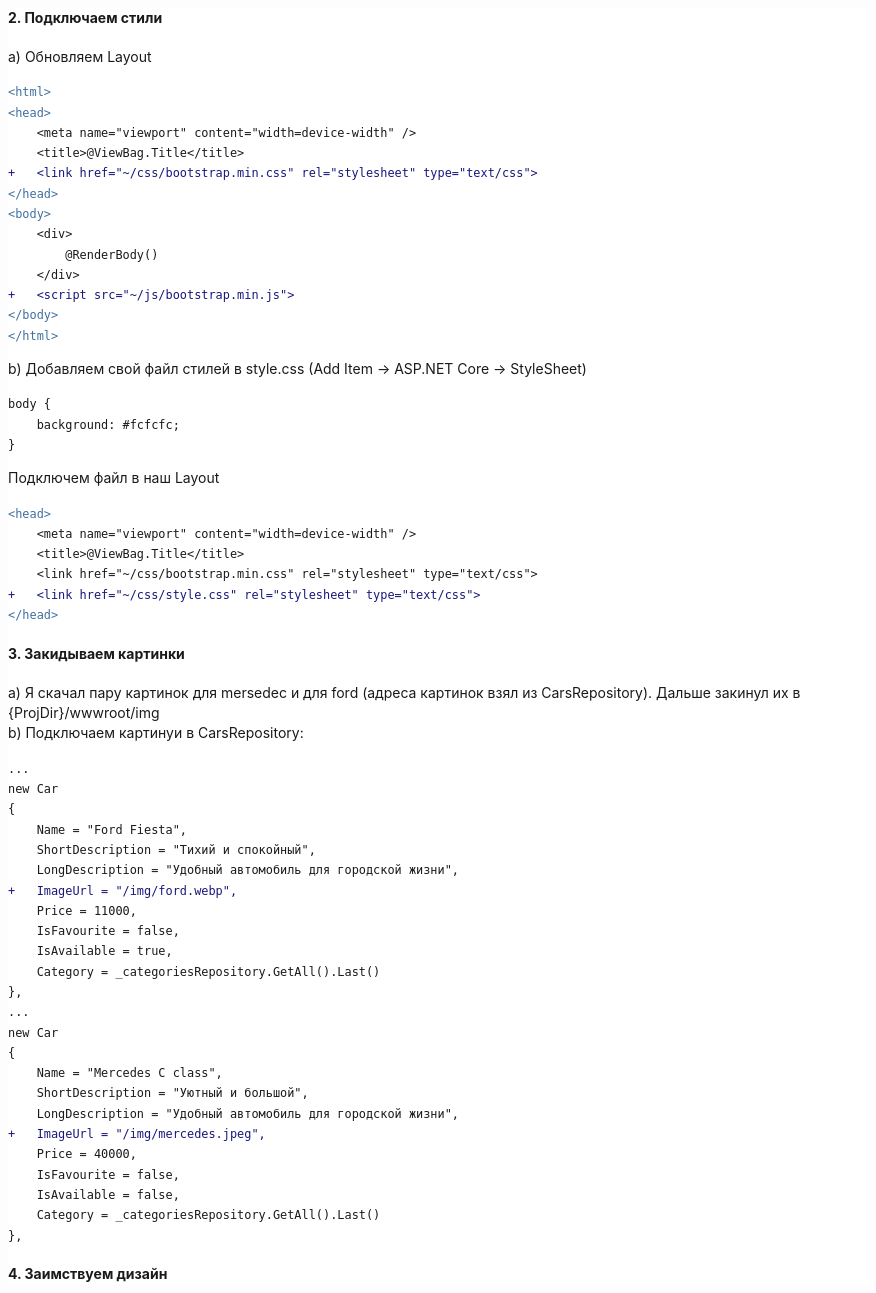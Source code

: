 #### 2. Подключаем стили
a) Обновляем Layout
```diff
<html>
<head>
    <meta name="viewport" content="width=device-width" />
    <title>@ViewBag.Title</title>
+   <link href="~/css/bootstrap.min.css" rel="stylesheet" type="text/css">
</head>
<body>
    <div>
        @RenderBody()
    </div>
+   <script src="~/js/bootstrap.min.js">
</body>
</html>
```
b) Добавляем свой файл стилей в style.css (Add Item -> ASP.NET Core -> StyleSheet)
```
body {
    background: #fcfcfc;
}
```
Подключем файл в наш Layout
```diff
<head>
    <meta name="viewport" content="width=device-width" />
    <title>@ViewBag.Title</title>
    <link href="~/css/bootstrap.min.css" rel="stylesheet" type="text/css">
+   <link href="~/css/style.css" rel="stylesheet" type="text/css">
</head>
```
#### 3. Закидываем картинки
a) Я скачал пару картинок для mersedec и для ford (адреса картинок взял из CarsRepository). Дальше закинул их в {ProjDir}/wwwroot/img  
b) Подключаем картинуи в CarsRepository:
```diff
...
new Car
{
    Name = "Ford Fiesta",
    ShortDescription = "Тихий и спокойный",
    LongDescription = "Удобный автомобиль для городской жизни",
+   ImageUrl = "/img/ford.webp",
    Price = 11000,
    IsFavourite = false,
    IsAvailable = true,
    Category = _categoriesRepository.GetAll().Last()
},
...
new Car
{
    Name = "Mercedes C class",
    ShortDescription = "Уютный и большой",
    LongDescription = "Удобный автомобиль для городской жизни",
+   ImageUrl = "/img/mercedes.jpeg",
    Price = 40000,
    IsFavourite = false,
    IsAvailable = false,
    Category = _categoriesRepository.GetAll().Last()
},
```
#### 4. Заимствуем дизайн